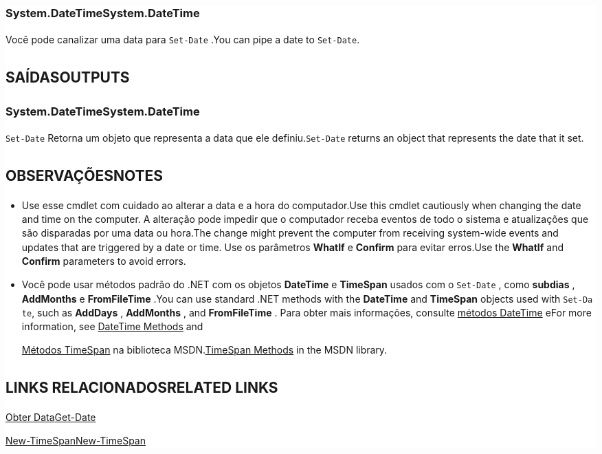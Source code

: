 ### <span data-ttu-id="84a66-162">System.DateTime</span><span class="sxs-lookup"><span data-stu-id="84a66-162">System.DateTime</span></span>

<span data-ttu-id="84a66-163">Você pode canalizar uma data para `Set-Date` .</span><span class="sxs-lookup"><span data-stu-id="84a66-163">You can pipe a date to `Set-Date`.</span></span>

## <span data-ttu-id="84a66-164">SAÍDAS</span><span class="sxs-lookup"><span data-stu-id="84a66-164">OUTPUTS</span></span>

### <span data-ttu-id="84a66-165">System.DateTime</span><span class="sxs-lookup"><span data-stu-id="84a66-165">System.DateTime</span></span>

<span data-ttu-id="84a66-166">`Set-Date` Retorna um objeto que representa a data que ele definiu.</span><span class="sxs-lookup"><span data-stu-id="84a66-166">`Set-Date` returns an object that represents the date that it set.</span></span>

## <span data-ttu-id="84a66-167">OBSERVAÇÕES</span><span class="sxs-lookup"><span data-stu-id="84a66-167">NOTES</span></span>

- <span data-ttu-id="84a66-168">Use esse cmdlet com cuidado ao alterar a data e a hora do computador.</span><span class="sxs-lookup"><span data-stu-id="84a66-168">Use this cmdlet cautiously when changing the date and time on the computer.</span></span> <span data-ttu-id="84a66-169">A alteração pode impedir que o computador receba eventos de todo o sistema e atualizações que são disparadas por uma data ou hora.</span><span class="sxs-lookup"><span data-stu-id="84a66-169">The change might prevent the computer from receiving system-wide events and updates that are triggered by a date or time.</span></span> <span data-ttu-id="84a66-170">Use os parâmetros **WhatIf** e **Confirm** para evitar erros.</span><span class="sxs-lookup"><span data-stu-id="84a66-170">Use the **WhatIf** and **Confirm** parameters to avoid errors.</span></span>
- <span data-ttu-id="84a66-171">Você pode usar métodos padrão do .NET com os objetos **DateTime** e **TimeSpan** usados com o `Set-Date` , como **subdias** , **AddMonths** e **FromFileTime** .</span><span class="sxs-lookup"><span data-stu-id="84a66-171">You can use standard .NET methods with the **DateTime** and **TimeSpan** objects used with `Set-Date`, such as **AddDays** , **AddMonths** , and **FromFileTime** .</span></span> <span data-ttu-id="84a66-172">Para obter mais informações, consulte [métodos DateTime](/dotnet/api/system.datetime) e</span><span class="sxs-lookup"><span data-stu-id="84a66-172">For more information, see [DateTime Methods](/dotnet/api/system.datetime) and</span></span>

  <span data-ttu-id="84a66-173">[Métodos TimeSpan](/dotnet/api/system.timespan) na biblioteca MSDN.</span><span class="sxs-lookup"><span data-stu-id="84a66-173">[TimeSpan Methods](/dotnet/api/system.timespan) in the MSDN library.</span></span>

## <span data-ttu-id="84a66-174">LINKS RELACIONADOS</span><span class="sxs-lookup"><span data-stu-id="84a66-174">RELATED LINKS</span></span>

[<span data-ttu-id="84a66-175">Obter Data</span><span class="sxs-lookup"><span data-stu-id="84a66-175">Get-Date</span></span>](Get-Date.md)

[<span data-ttu-id="84a66-176">New-TimeSpan</span><span class="sxs-lookup"><span data-stu-id="84a66-176">New-TimeSpan</span></span>](New-TimeSpan.md)
